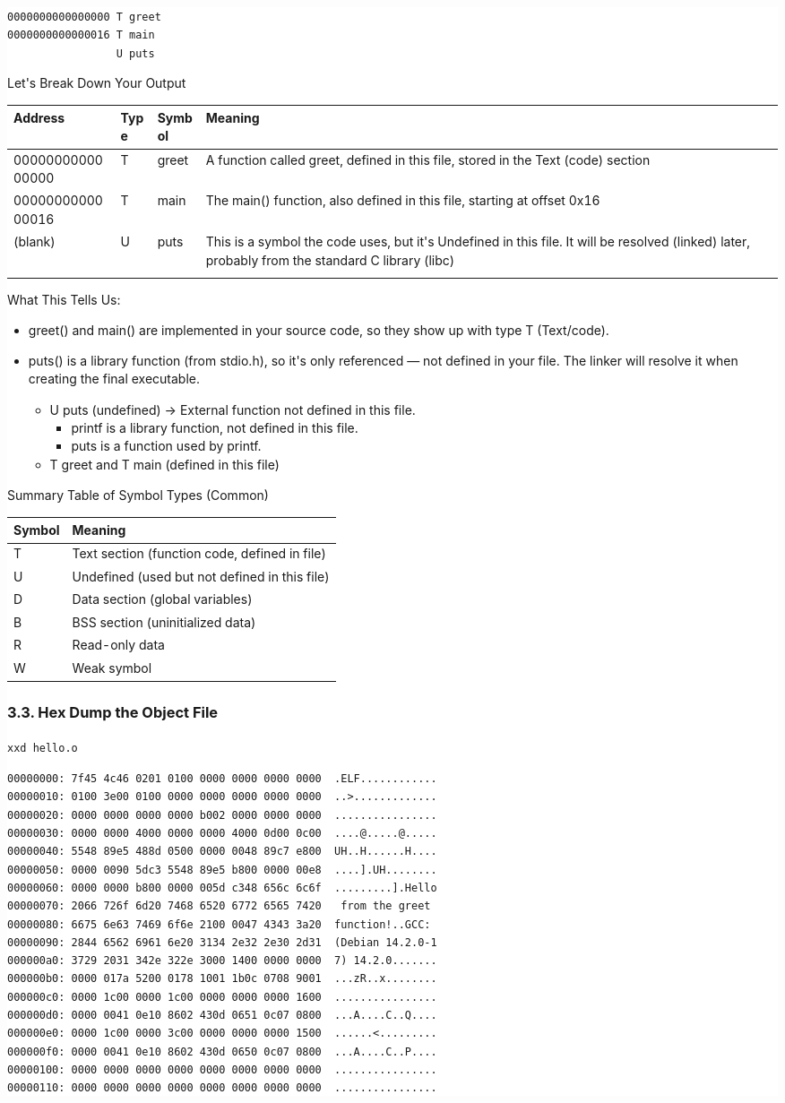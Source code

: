 ```output
0000000000000000 T greet
0000000000000016 T main
                 U puts
```

Let's Break Down Your Output

| Address          | Type | Symbol | Meaning                                                                                                                                          |
| :--------------- | :--- | :----- | :----------------------------------------------------------------------------------------------------------------------------------------------- |
| 0000000000000000 | T    | greet  | A function called greet, defined in this file, stored in the Text (code) section                                                                 |
| 0000000000000016 | T    | main   | The main() function, also defined in this file, starting at offset 0x16                                                                          |
| (blank)          | U    | puts   | This is a symbol the code uses, but it's Undefined in this file. It will be resolved (linked) later, probably from the standard C library (libc) |
|                  |      |        |                                                                                                                                                  |

What This Tells Us:

- greet() and main() are implemented in your source code, so they show up with type T (Text/code).
- puts() is a library function (from stdio.h), so it's only referenced — not defined in your file. The linker will resolve it when creating the final executable.

  - U puts (undefined) → External function not defined in this file.
    - printf is a library function, not defined in this file.
    - puts is a function used by printf.
  - T greet and T main (defined in this file)

Summary Table of Symbol Types (Common)

| Symbol | Meaning                                       |
| :----- | :-------------------------------------------- |
| T      | Text section (function code, defined in file) |
| U      | Undefined (used but not defined in this file) |
| D      | Data section (global variables)               |
| B      | BSS section (uninitialized data)              |
| R      | Read-only data                                |
| W      | Weak symbol                                   |

### 3.3. Hex Dump the Object File

```bash
xxd hello.o
```

```hexdump
00000000: 7f45 4c46 0201 0100 0000 0000 0000 0000  .ELF............
00000010: 0100 3e00 0100 0000 0000 0000 0000 0000  ..>.............
00000020: 0000 0000 0000 0000 b002 0000 0000 0000  ................
00000030: 0000 0000 4000 0000 0000 4000 0d00 0c00  ....@.....@.....
00000040: 5548 89e5 488d 0500 0000 0048 89c7 e800  UH..H......H....
00000050: 0000 0090 5dc3 5548 89e5 b800 0000 00e8  ....].UH........
00000060: 0000 0000 b800 0000 005d c348 656c 6c6f  .........].Hello
00000070: 2066 726f 6d20 7468 6520 6772 6565 7420   from the greet
00000080: 6675 6e63 7469 6f6e 2100 0047 4343 3a20  function!..GCC:
00000090: 2844 6562 6961 6e20 3134 2e32 2e30 2d31  (Debian 14.2.0-1
000000a0: 3729 2031 342e 322e 3000 1400 0000 0000  7) 14.2.0.......
000000b0: 0000 017a 5200 0178 1001 1b0c 0708 9001  ...zR..x........
000000c0: 0000 1c00 0000 1c00 0000 0000 0000 1600  ................
000000d0: 0000 0041 0e10 8602 430d 0651 0c07 0800  ...A....C..Q....
000000e0: 0000 1c00 0000 3c00 0000 0000 0000 1500  ......<.........
000000f0: 0000 0041 0e10 8602 430d 0650 0c07 0800  ...A....C..P....
00000100: 0000 0000 0000 0000 0000 0000 0000 0000  ................
00000110: 0000 0000 0000 0000 0000 0000 0000 0000  ................
```